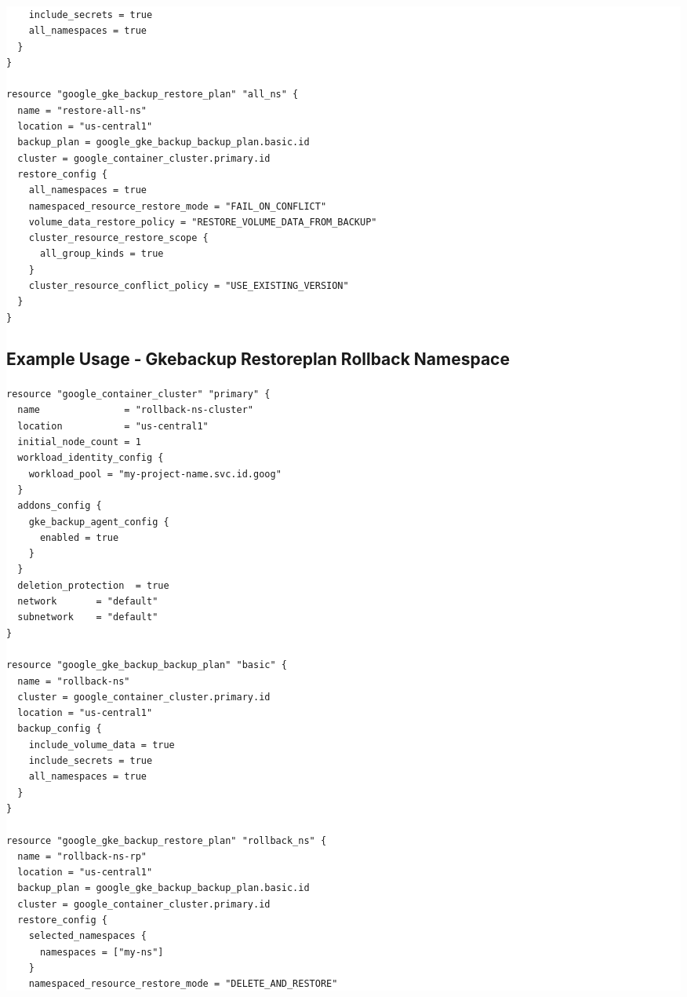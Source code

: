 ```hcl
    include_secrets = true
    all_namespaces = true
  }
}

resource "google_gke_backup_restore_plan" "all_ns" {
  name = "restore-all-ns"
  location = "us-central1"
  backup_plan = google_gke_backup_backup_plan.basic.id
  cluster = google_container_cluster.primary.id
  restore_config {
    all_namespaces = true
    namespaced_resource_restore_mode = "FAIL_ON_CONFLICT"
    volume_data_restore_policy = "RESTORE_VOLUME_DATA_FROM_BACKUP"
    cluster_resource_restore_scope {
      all_group_kinds = true
    }
    cluster_resource_conflict_policy = "USE_EXISTING_VERSION"
  }
}
```
## Example Usage - Gkebackup Restoreplan Rollback Namespace


```hcl
resource "google_container_cluster" "primary" {
  name               = "rollback-ns-cluster"
  location           = "us-central1"
  initial_node_count = 1
  workload_identity_config {
    workload_pool = "my-project-name.svc.id.goog"
  }
  addons_config {
    gke_backup_agent_config {
      enabled = true
    }
  }
  deletion_protection  = true
  network       = "default"
  subnetwork    = "default"
}

resource "google_gke_backup_backup_plan" "basic" {
  name = "rollback-ns"
  cluster = google_container_cluster.primary.id
  location = "us-central1"
  backup_config {
    include_volume_data = true
    include_secrets = true
    all_namespaces = true
  }
}

resource "google_gke_backup_restore_plan" "rollback_ns" {
  name = "rollback-ns-rp"
  location = "us-central1"
  backup_plan = google_gke_backup_backup_plan.basic.id
  cluster = google_container_cluster.primary.id
  restore_config {
    selected_namespaces {
      namespaces = ["my-ns"]
    }
    namespaced_resource_restore_mode = "DELETE_AND_RESTORE"
```